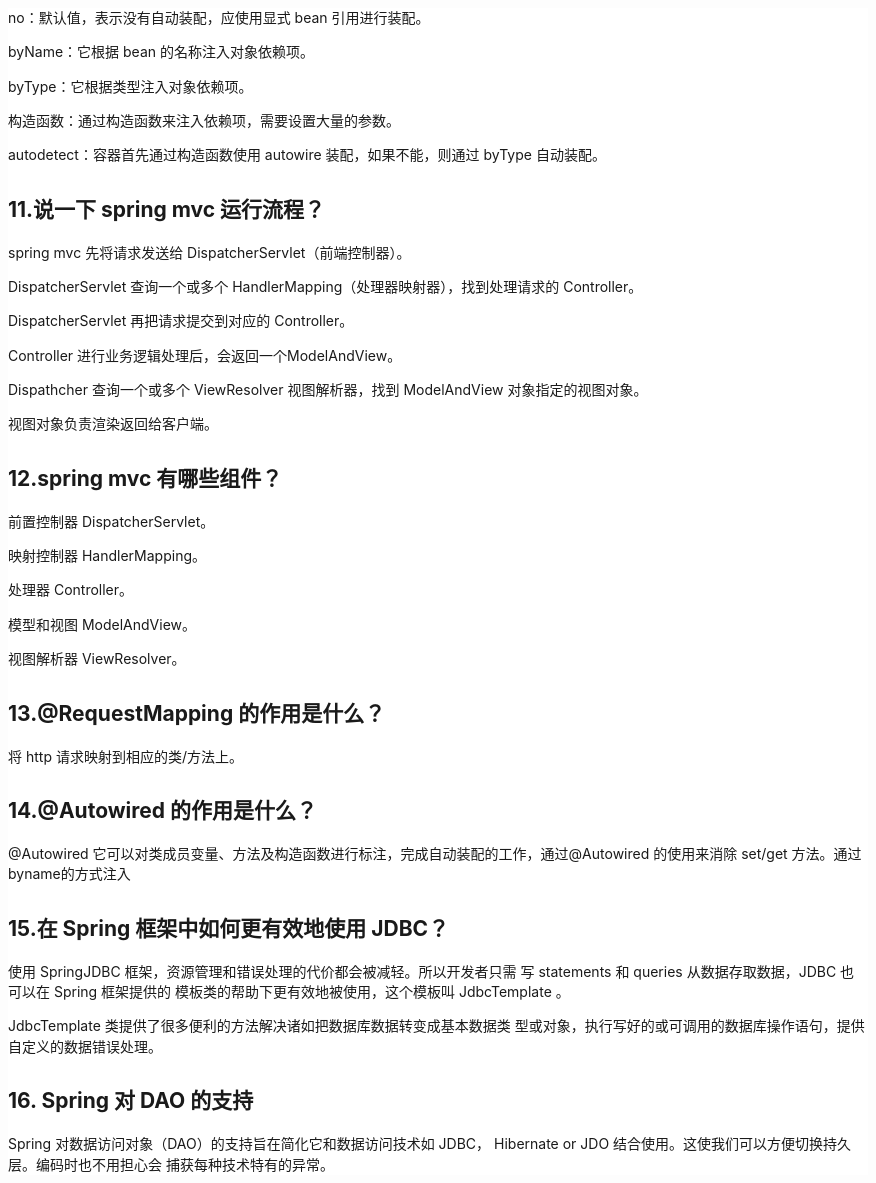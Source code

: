 no：默认值，表示没有自动装配，应使用显式 bean 引用进行装配。

byName：它根据 bean 的名称注入对象依赖项。

byType：它根据类型注入对象依赖项。

构造函数：通过构造函数来注入依赖项，需要设置大量的参数。

autodetect：容器首先通过构造函数使用 autowire 装配，如果不能，则通过 byType 自动装配。

## 11.说一下 spring mvc 运行流程？

spring mvc 先将请求发送给 DispatcherServlet（前端控制器）。

DispatcherServlet 查询一个或多个 HandlerMapping（处理器映射器），找到处理请求的 Controller。

DispatcherServlet 再把请求提交到对应的 Controller。

Controller 进行业务逻辑处理后，会返回一个ModelAndView。

Dispathcher 查询一个或多个 ViewResolver 视图解析器，找到 ModelAndView 对象指定的视图对象。

视图对象负责渲染返回给客户端。

## 12.spring mvc 有哪些组件？

前置控制器 DispatcherServlet。

映射控制器 HandlerMapping。

处理器 Controller。

模型和视图 ModelAndView。

视图解析器 ViewResolver。

## 13.@RequestMapping 的作用是什么？

将 http 请求映射到相应的类/方法上。

## 14.@Autowired 的作用是什么？

@Autowired 它可以对类成员变量、方法及构造函数进行标注，完成自动装配的工作，通过@Autowired 的使用来消除 set/get 方法。通过byname的方式注入

## 15.在 Spring 框架中如何更有效地使用 JDBC？

使用 SpringJDBC 框架，资源管理和错误处理的代价都会被减轻。所以开发者只需 写 statements 和 queries 从数据存取数据，JDBC 也可以在 Spring 框架提供的 模板类的帮助下更有效地被使用，这个模板叫 JdbcTemplate 。

JdbcTemplate 类提供了很多便利的方法解决诸如把数据库数据转变成基本数据类 型或对象，执行写好的或可调用的数据库操作语句，提供自定义的数据错误处理。 

 

## 16. Spring 对 DAO 的支持 

Spring 对数据访问对象（DAO）的支持旨在简化它和数据访问技术如 JDBC， Hibernate or JDO 结合使用。这使我们可以方便切换持久层。编码时也不用担心会 捕获每种技术特有的异常。 

